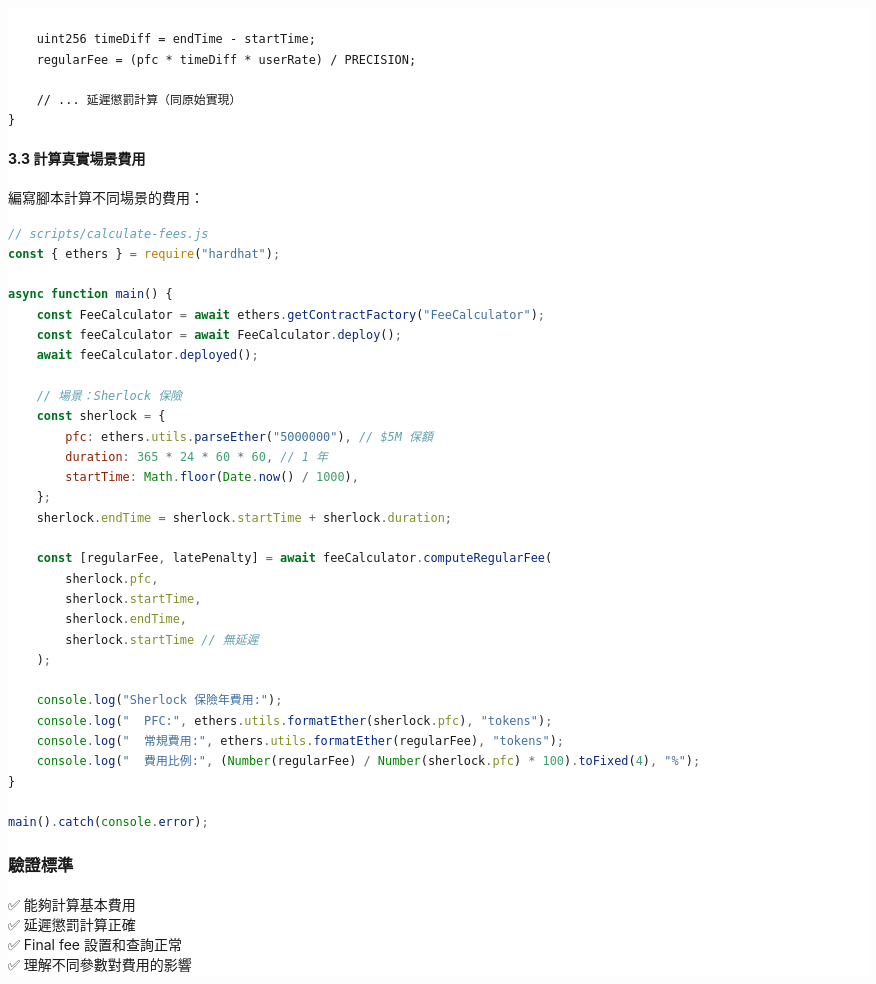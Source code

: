 ```solidity
    
    uint256 timeDiff = endTime - startTime;
    regularFee = (pfc * timeDiff * userRate) / PRECISION;
    
    // ... 延遲懲罰計算（同原始實現）
}
```

#### 3.3 計算真實場景費用

編寫腳本計算不同場景的費用：

```javascript
// scripts/calculate-fees.js
const { ethers } = require("hardhat");

async function main() {
    const FeeCalculator = await ethers.getContractFactory("FeeCalculator");
    const feeCalculator = await FeeCalculator.deploy();
    await feeCalculator.deployed();
    
    // 場景：Sherlock 保險
    const sherlock = {
        pfc: ethers.utils.parseEther("5000000"), // $5M 保額
        duration: 365 * 24 * 60 * 60, // 1 年
        startTime: Math.floor(Date.now() / 1000),
    };
    sherlock.endTime = sherlock.startTime + sherlock.duration;
    
    const [regularFee, latePenalty] = await feeCalculator.computeRegularFee(
        sherlock.pfc,
        sherlock.startTime,
        sherlock.endTime,
        sherlock.startTime // 無延遲
    );
    
    console.log("Sherlock 保險年費用:");
    console.log("  PFC:", ethers.utils.formatEther(sherlock.pfc), "tokens");
    console.log("  常規費用:", ethers.utils.formatEther(regularFee), "tokens");
    console.log("  費用比例:", (Number(regularFee) / Number(sherlock.pfc) * 100).toFixed(4), "%");
}

main().catch(console.error);
```

### 驗證標準

✅ 能夠計算基本費用  
✅ 延遲懲罰計算正確  
✅ Final fee 設置和查詢正常  
✅ 理解不同參數對費用的影響  
